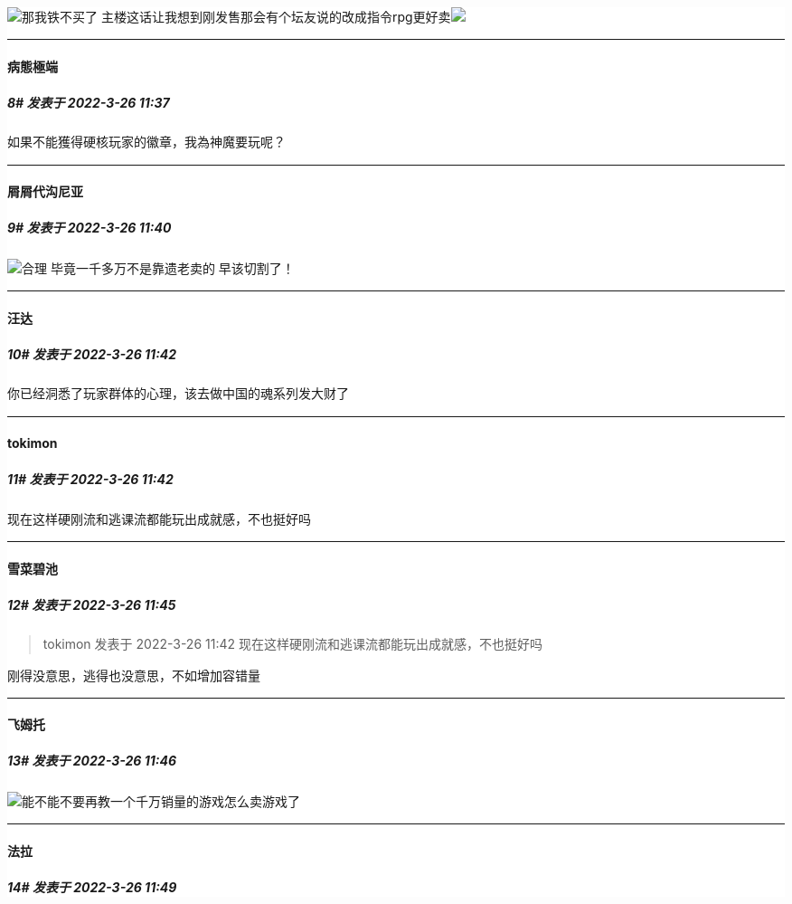 <img src="https://static.saraba1st.com/image/smiley/face2017/067.png" referrerpolicy="no-referrer">那我铁不买了
主楼这话让我想到刚发售那会有个坛友说的改成指令rpg更好卖<img src="https://static.saraba1st.com/image/smiley/face2017/067.png" referrerpolicy="no-referrer">

*****

####  病態極端  
##### 8#       发表于 2022-3-26 11:37

如果不能獲得硬核玩家的徽章，我為神魔要玩呢？

*****

####  屑屑代沟尼亚  
##### 9#       发表于 2022-3-26 11:40

<img src="https://static.saraba1st.com/image/smiley/face2017/067.png" referrerpolicy="no-referrer">合理 毕竟一千多万不是靠遗老卖的 早该切割了！

*****

####  汪达  
##### 10#       发表于 2022-3-26 11:42

你已经洞悉了玩家群体的心理，该去做中国的魂系列发大财了

*****

####  tokimon  
##### 11#       发表于 2022-3-26 11:42

现在这样硬刚流和逃课流都能玩出成就感，不也挺好吗

*****

####  雪菜碧池  
##### 12#       发表于 2022-3-26 11:45

<blockquote>tokimon 发表于 2022-3-26 11:42
现在这样硬刚流和逃课流都能玩出成就感，不也挺好吗</blockquote>
刚得没意思，逃得也没意思，不如增加容错量

*****

####  飞姆托  
##### 13#       发表于 2022-3-26 11:46

<img src="https://static.saraba1st.com/image/smiley/face2017/067.png" referrerpolicy="no-referrer">能不能不要再教一个千万销量的游戏怎么卖游戏了

*****

####  法拉  
##### 14#       发表于 2022-3-26 11:49

